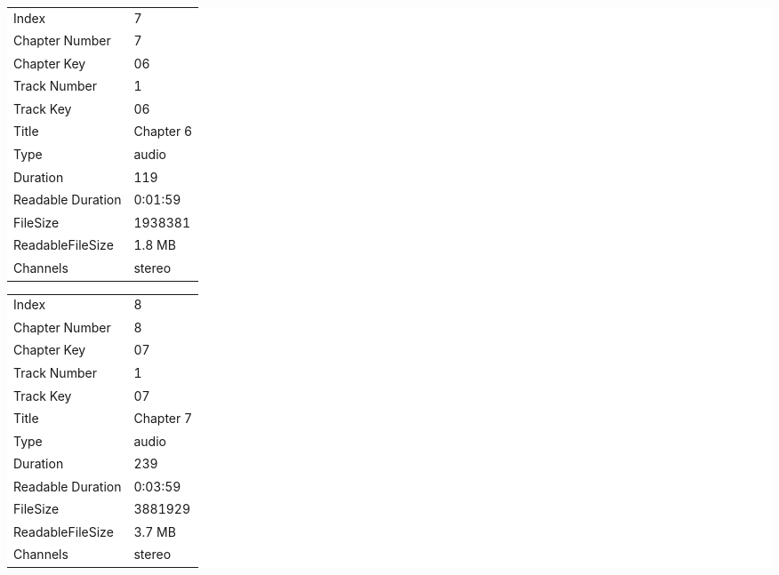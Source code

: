 |  |  |
| - | - |
| Index | 7 |
| Chapter Number | 7 |
| Chapter Key | 06 |
| Track Number | 1 |
| Track Key | 06 |
| Title | Chapter 6 |
| Type | audio |
| Duration | 119 |
| Readable Duration | 0:01:59 |
| FileSize | 1938381 |
| ReadableFileSize | 1.8 MB |
| Channels | stereo |

|  |  |
| - | - |
| Index | 8 |
| Chapter Number | 8 |
| Chapter Key | 07 |
| Track Number | 1 |
| Track Key | 07 |
| Title | Chapter 7 |
| Type | audio |
| Duration | 239 |
| Readable Duration | 0:03:59 |
| FileSize | 3881929 |
| ReadableFileSize | 3.7 MB |
| Channels | stereo |

